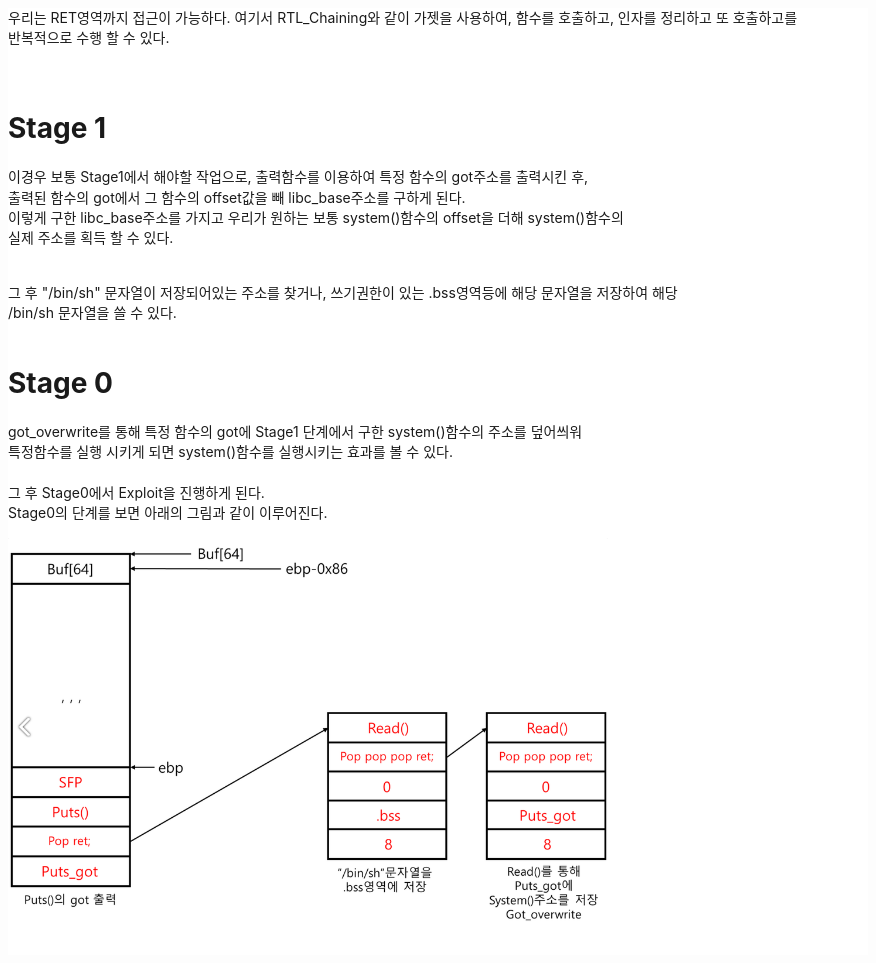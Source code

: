 우리는 RET영역까지 접근이 가능하다. 여기서 RTL_Chaining와 같이 가젯을 사용하여, 함수를 호출하고, 인자를 정리하고 또 호출하고를<br> 반복적으로 수행 할 수 있다. <br><br>

# Stage 1
이경우 보통 Stage1에서 해야할 작업으로, 출력함수를 이용하여 특정 함수의 got주소를 출력시킨 후, <br> 
출력된 함수의 got에서 그 함수의 offset값을 빼 libc_base주소를 구하게 된다.<br> 
이렇게 구한 libc_base주소를 가지고 우리가 원하는 보통 system()함수의 offset을 더해 system()함수의<br> 
실제 주소를 획득 할 수 있다. <br> <br> 

그 후 "/bin/sh" 문자열이 저장되어있는 주소를 찾거나, 쓰기권한이 있는 .bss영역등에 해당 문자열을 저장하여 해당 <br> 
/bin/sh 문자열을 쓸 수 있다.<br>

# Stage 0
got_overwrite를 통해 특정 함수의 got에 Stage1 단계에서 구한 system()함수의 주소를 덮어씌워<br> 
특정함수를 실행 시키게 되면 system()함수를 실행시키는 효과를 볼 수 있다.<br> <br> 
그 후 Stage0에서 Exploit을 진행하게 된다.<br> 
Stage0의 단계를 보면 아래의 그림과 같이 이루어진다.<br> 

<img src="/assets/image/vuln/system-vuln/rop-32/image-1.png" alt="description" width="600"/><br><br>

<div class="notice">
